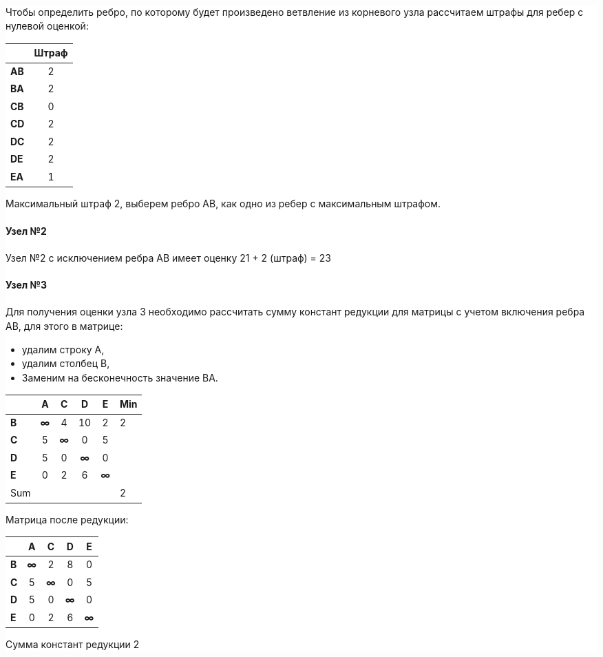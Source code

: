 Чтобы определить ребро, по которому будет произведено ветвление из корневого узла рассчитаем штрафы для ребер с нулевой оценкой:

|        | **Штраф** |
|:-------|:---------:|
| **AB** |     2     |
| **BA** |     2     |
| **CB** |     0     |
| **CD** |     2     |
| **DC** |     2     |
| **DE** |     2     |
| **EA** |     1     |

Максимальный штраф 2, выберем ребро AB, как одно из ребер с максимальным штрафом.

#### Узел №2
Узел №2 с исключением ребра AB имеет оценку 21 + 2 (штраф) = 23

#### Узел №3
Для получения оценки узла 3 необходимо рассчитать сумму констант редукции для матрицы с учетом включения ребра AB, для этого в матрице:
- удалим строку A,
- удалим столбец B,
- Заменим на бесконечность значение BA.

|       | **A** | **C** | **D** | **E** | Min |
|:------|:-----:|:-----:|:-----:|:-----:|-----|
| **B** | **∞** |   4   |  10   |   2   | 2   |
| **C** |   5   | **∞** |   0   |   5   |     |
| **D** |   5   |   0   | **∞** |   0   |     |
| **E** |   0   |   2   |   6   | **∞** |     |
| Sum   |       |       |       |       | 2   |

Матрица после редукции:

|       | **A** | **C** | **D** | **E** |
|:------|:-----:|:-----:|:-----:|:-----:|
| **B** | **∞** |   2   |   8   |   0   |
| **C** |   5   | **∞** |   0   |   5   |
| **D** |   5   |   0   | **∞** |   0   |
| **E** |   0   |   2   |   6   | **∞** |

Сумма констант редукции 2
